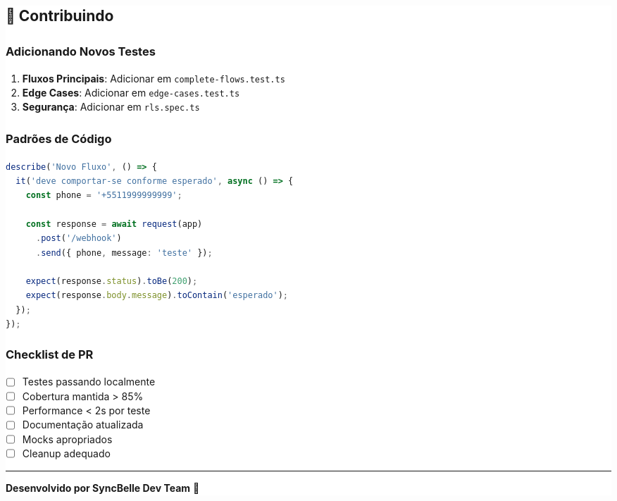 ## 🤝 Contribuindo

### Adicionando Novos Testes

1. **Fluxos Principais**: Adicionar em `complete-flows.test.ts`
2. **Edge Cases**: Adicionar em `edge-cases.test.ts`
3. **Segurança**: Adicionar em `rls.spec.ts`

### Padrões de Código

```typescript
describe('Novo Fluxo', () => {
  it('deve comportar-se conforme esperado', async () => {
    const phone = '+5511999999999';
    
    const response = await request(app)
      .post('/webhook')
      .send({ phone, message: 'teste' });
    
    expect(response.status).toBe(200);
    expect(response.body.message).toContain('esperado');
  });
});
```

### Checklist de PR

- [ ] Testes passando localmente
- [ ] Cobertura mantida > 85%
- [ ] Performance < 2s por teste
- [ ] Documentação atualizada
- [ ] Mocks apropriados
- [ ] Cleanup adequado

---

**Desenvolvido por SyncBelle Dev Team** 🚀